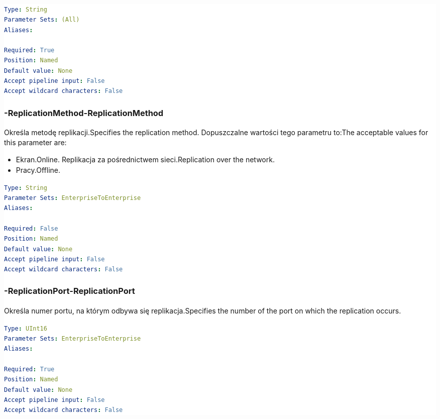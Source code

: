 ```yaml
Type: String
Parameter Sets: (All)
Aliases: 

Required: True
Position: Named
Default value: None
Accept pipeline input: False
Accept wildcard characters: False
```

### <span data-ttu-id="5a385-145">-ReplicationMethod</span><span class="sxs-lookup"><span data-stu-id="5a385-145">-ReplicationMethod</span></span>
<span data-ttu-id="5a385-146">Określa metodę replikacji.</span><span class="sxs-lookup"><span data-stu-id="5a385-146">Specifies the replication method.</span></span> <span data-ttu-id="5a385-147">Dopuszczalne wartości tego parametru to:</span><span class="sxs-lookup"><span data-stu-id="5a385-147">The acceptable values for this parameter are:</span></span>

- <span data-ttu-id="5a385-148">Ekran.</span><span class="sxs-lookup"><span data-stu-id="5a385-148">Online.</span></span>
<span data-ttu-id="5a385-149">Replikacja za pośrednictwem sieci.</span><span class="sxs-lookup"><span data-stu-id="5a385-149">Replication over the network.</span></span>
- <span data-ttu-id="5a385-150">Pracy.</span><span class="sxs-lookup"><span data-stu-id="5a385-150">Offline.</span></span>

```yaml
Type: String
Parameter Sets: EnterpriseToEnterprise
Aliases: 

Required: False
Position: Named
Default value: None
Accept pipeline input: False
Accept wildcard characters: False
```

### <span data-ttu-id="5a385-151">-ReplicationPort</span><span class="sxs-lookup"><span data-stu-id="5a385-151">-ReplicationPort</span></span>
<span data-ttu-id="5a385-152">Określa numer portu, na którym odbywa się replikacja.</span><span class="sxs-lookup"><span data-stu-id="5a385-152">Specifies the number of the port on which the replication occurs.</span></span>

```yaml
Type: UInt16
Parameter Sets: EnterpriseToEnterprise
Aliases: 

Required: True
Position: Named
Default value: None
Accept pipeline input: False
Accept wildcard characters: False
```
